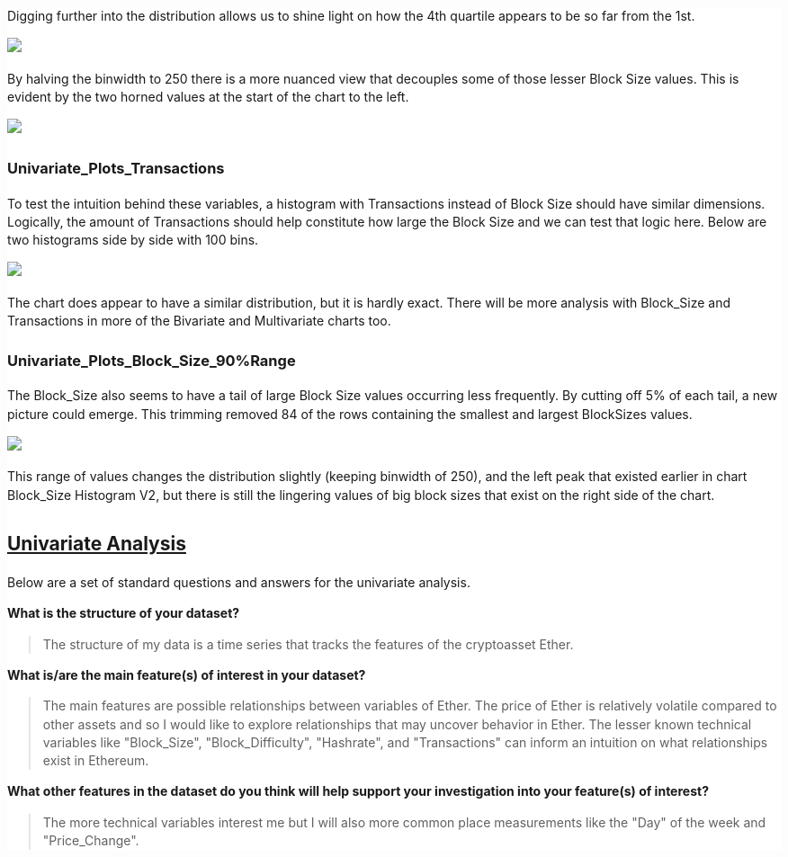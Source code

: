 Digging further into the distribution allows us to shine light on how the 4th quartile appears to be so far from the 1st.

![](.project_ethereum_exploratory_data/figure-markdown_github/univariate_plots_v1-1.png)

By halving the binwidth to 250 there is a more nuanced view that decouples some of those lesser Block Size values. This is evident by the two horned values at the start of the chart to the left.

![](.project_ethereum_exploratory_data/figure-markdown_github/univariate_plots_v2-1.png)

### Univariate\_Plots\_Transactions

To test the intuition behind these variables, a histogram with Transactions instead of Block Size should have similar dimensions. Logically, the amount of Transactions should help constitute how large the Block Size and we can test that logic here. Below are two histograms side by side with 100 bins.

![](udacity_ethereum_report_master_2_files/figure-markdown_github/univariate_plots_v4-1.png)

The chart does appear to have a similar distribution, but it is hardly exact. There will be more analysis with Block\_Size and Transactions in more of the Bivariate and Multivariate charts too.

### Univariate\_Plots\_Block\_Size\_90%Range

The Block\_Size also seems to have a tail of large Block Size values occurring less frequently. By cutting off 5% of each tail, a new picture could emerge. This trimming removed 84 of the rows containing the smallest and largest BlockSizes values.

![](udacity_ethereum_report_master_2_files/figure-markdown_github/univariate_plots_v3-1.png)

This range of values changes the distribution slightly (keeping binwidth of 250), and the left peak that existed earlier in chart Block\_Size Histogram V2, but there is still the lingering values of big block sizes that exist on the right side of the chart.

<U>Univariate Analysis</U>
--------------------------

Below are a set of standard questions and answers for the univariate analysis.

<b>What is the structure of your dataset?</b>

> The structure of my data is a time series that tracks the features of the cryptoasset Ether.

<b>What is/are the main feature(s) of interest in your dataset?</b>

> The main features are possible relationships between variables of Ether. The price of Ether is relatively volatile compared to other assets and so I would like to explore relationships that may uncover behavior in Ether. The lesser known technical variables like "Block\_Size", "Block\_Difficulty", "Hashrate", and "Transactions" can inform an intuition on what relationships exist in Ethereum.

<b>What other features in the dataset do you think will help support your
investigation into your feature(s) of interest?</b>

> The more technical variables interest me but I will also more common place measurements like the "Day" of the week and "Price\_Change".
